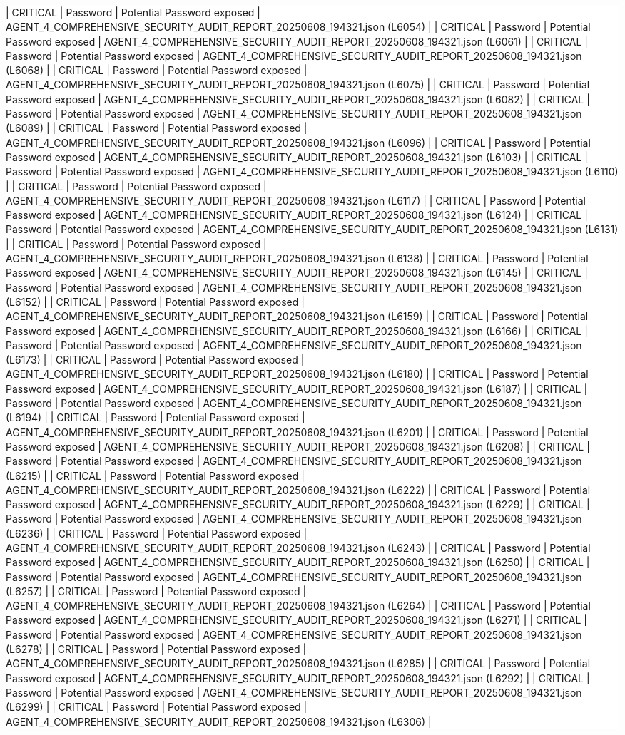 | CRITICAL | Password | Potential Password exposed | AGENT_4_COMPREHENSIVE_SECURITY_AUDIT_REPORT_20250608_194321.json (L6054) |
| CRITICAL | Password | Potential Password exposed | AGENT_4_COMPREHENSIVE_SECURITY_AUDIT_REPORT_20250608_194321.json (L6061) |
| CRITICAL | Password | Potential Password exposed | AGENT_4_COMPREHENSIVE_SECURITY_AUDIT_REPORT_20250608_194321.json (L6068) |
| CRITICAL | Password | Potential Password exposed | AGENT_4_COMPREHENSIVE_SECURITY_AUDIT_REPORT_20250608_194321.json (L6075) |
| CRITICAL | Password | Potential Password exposed | AGENT_4_COMPREHENSIVE_SECURITY_AUDIT_REPORT_20250608_194321.json (L6082) |
| CRITICAL | Password | Potential Password exposed | AGENT_4_COMPREHENSIVE_SECURITY_AUDIT_REPORT_20250608_194321.json (L6089) |
| CRITICAL | Password | Potential Password exposed | AGENT_4_COMPREHENSIVE_SECURITY_AUDIT_REPORT_20250608_194321.json (L6096) |
| CRITICAL | Password | Potential Password exposed | AGENT_4_COMPREHENSIVE_SECURITY_AUDIT_REPORT_20250608_194321.json (L6103) |
| CRITICAL | Password | Potential Password exposed | AGENT_4_COMPREHENSIVE_SECURITY_AUDIT_REPORT_20250608_194321.json (L6110) |
| CRITICAL | Password | Potential Password exposed | AGENT_4_COMPREHENSIVE_SECURITY_AUDIT_REPORT_20250608_194321.json (L6117) |
| CRITICAL | Password | Potential Password exposed | AGENT_4_COMPREHENSIVE_SECURITY_AUDIT_REPORT_20250608_194321.json (L6124) |
| CRITICAL | Password | Potential Password exposed | AGENT_4_COMPREHENSIVE_SECURITY_AUDIT_REPORT_20250608_194321.json (L6131) |
| CRITICAL | Password | Potential Password exposed | AGENT_4_COMPREHENSIVE_SECURITY_AUDIT_REPORT_20250608_194321.json (L6138) |
| CRITICAL | Password | Potential Password exposed | AGENT_4_COMPREHENSIVE_SECURITY_AUDIT_REPORT_20250608_194321.json (L6145) |
| CRITICAL | Password | Potential Password exposed | AGENT_4_COMPREHENSIVE_SECURITY_AUDIT_REPORT_20250608_194321.json (L6152) |
| CRITICAL | Password | Potential Password exposed | AGENT_4_COMPREHENSIVE_SECURITY_AUDIT_REPORT_20250608_194321.json (L6159) |
| CRITICAL | Password | Potential Password exposed | AGENT_4_COMPREHENSIVE_SECURITY_AUDIT_REPORT_20250608_194321.json (L6166) |
| CRITICAL | Password | Potential Password exposed | AGENT_4_COMPREHENSIVE_SECURITY_AUDIT_REPORT_20250608_194321.json (L6173) |
| CRITICAL | Password | Potential Password exposed | AGENT_4_COMPREHENSIVE_SECURITY_AUDIT_REPORT_20250608_194321.json (L6180) |
| CRITICAL | Password | Potential Password exposed | AGENT_4_COMPREHENSIVE_SECURITY_AUDIT_REPORT_20250608_194321.json (L6187) |
| CRITICAL | Password | Potential Password exposed | AGENT_4_COMPREHENSIVE_SECURITY_AUDIT_REPORT_20250608_194321.json (L6194) |
| CRITICAL | Password | Potential Password exposed | AGENT_4_COMPREHENSIVE_SECURITY_AUDIT_REPORT_20250608_194321.json (L6201) |
| CRITICAL | Password | Potential Password exposed | AGENT_4_COMPREHENSIVE_SECURITY_AUDIT_REPORT_20250608_194321.json (L6208) |
| CRITICAL | Password | Potential Password exposed | AGENT_4_COMPREHENSIVE_SECURITY_AUDIT_REPORT_20250608_194321.json (L6215) |
| CRITICAL | Password | Potential Password exposed | AGENT_4_COMPREHENSIVE_SECURITY_AUDIT_REPORT_20250608_194321.json (L6222) |
| CRITICAL | Password | Potential Password exposed | AGENT_4_COMPREHENSIVE_SECURITY_AUDIT_REPORT_20250608_194321.json (L6229) |
| CRITICAL | Password | Potential Password exposed | AGENT_4_COMPREHENSIVE_SECURITY_AUDIT_REPORT_20250608_194321.json (L6236) |
| CRITICAL | Password | Potential Password exposed | AGENT_4_COMPREHENSIVE_SECURITY_AUDIT_REPORT_20250608_194321.json (L6243) |
| CRITICAL | Password | Potential Password exposed | AGENT_4_COMPREHENSIVE_SECURITY_AUDIT_REPORT_20250608_194321.json (L6250) |
| CRITICAL | Password | Potential Password exposed | AGENT_4_COMPREHENSIVE_SECURITY_AUDIT_REPORT_20250608_194321.json (L6257) |
| CRITICAL | Password | Potential Password exposed | AGENT_4_COMPREHENSIVE_SECURITY_AUDIT_REPORT_20250608_194321.json (L6264) |
| CRITICAL | Password | Potential Password exposed | AGENT_4_COMPREHENSIVE_SECURITY_AUDIT_REPORT_20250608_194321.json (L6271) |
| CRITICAL | Password | Potential Password exposed | AGENT_4_COMPREHENSIVE_SECURITY_AUDIT_REPORT_20250608_194321.json (L6278) |
| CRITICAL | Password | Potential Password exposed | AGENT_4_COMPREHENSIVE_SECURITY_AUDIT_REPORT_20250608_194321.json (L6285) |
| CRITICAL | Password | Potential Password exposed | AGENT_4_COMPREHENSIVE_SECURITY_AUDIT_REPORT_20250608_194321.json (L6292) |
| CRITICAL | Password | Potential Password exposed | AGENT_4_COMPREHENSIVE_SECURITY_AUDIT_REPORT_20250608_194321.json (L6299) |
| CRITICAL | Password | Potential Password exposed | AGENT_4_COMPREHENSIVE_SECURITY_AUDIT_REPORT_20250608_194321.json (L6306) |